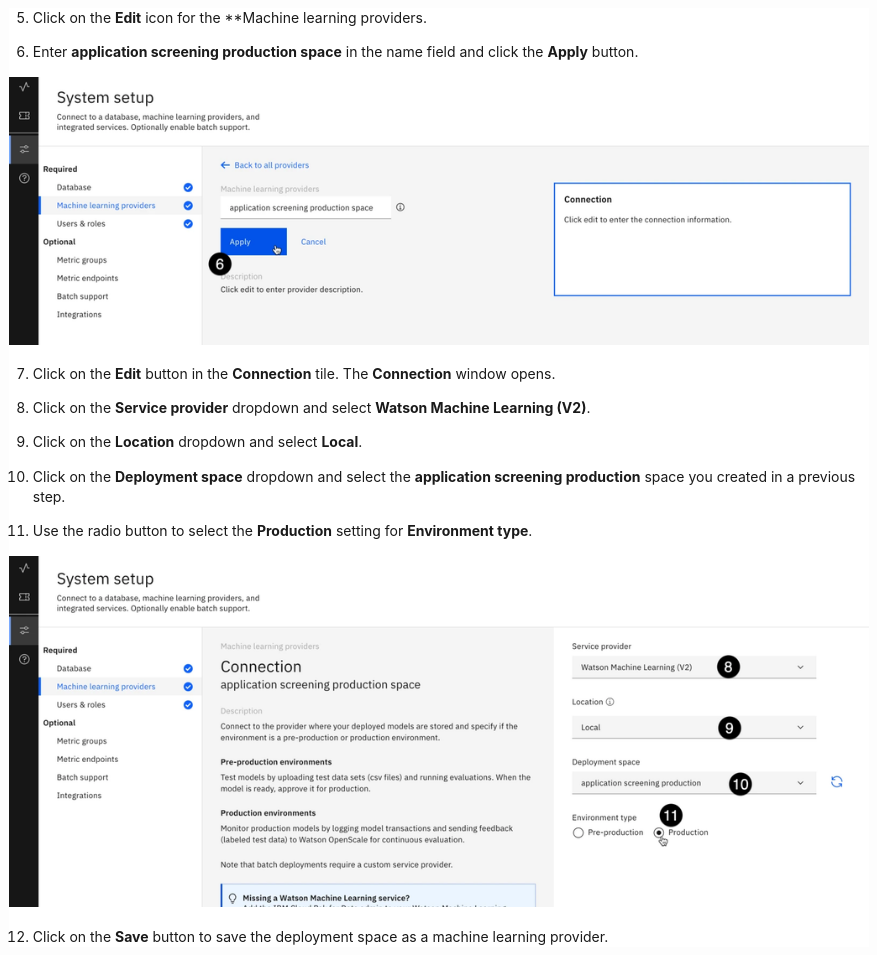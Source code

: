 5.  Click on the **Edit** icon for the \*\*Machine learning providers.
    
6.  Enter **application screening production space** in the name field and click the **Apply** button.
    

![App prod space](../images/208/app_prod_space.webp)

7.  Click on the **Edit** button in the **Connection** tile. The **Connection** window opens.
    
8.  Click on the **Service provider** dropdown and select **Watson Machine Learning (V2)**.
    
9.  Click on the **Location** dropdown and select **Local**.
    
10.  Click on the **Deployment space** dropdown and select the **application screening production** space you created in a previous step.
    
11.  Use the radio button to select the **Production** setting for **Environment type**.
    

![Prod settings](../images/208/prod_settings.webp)

12.  Click on the **Save** button to save the deployment space as a machine learning provider.
    